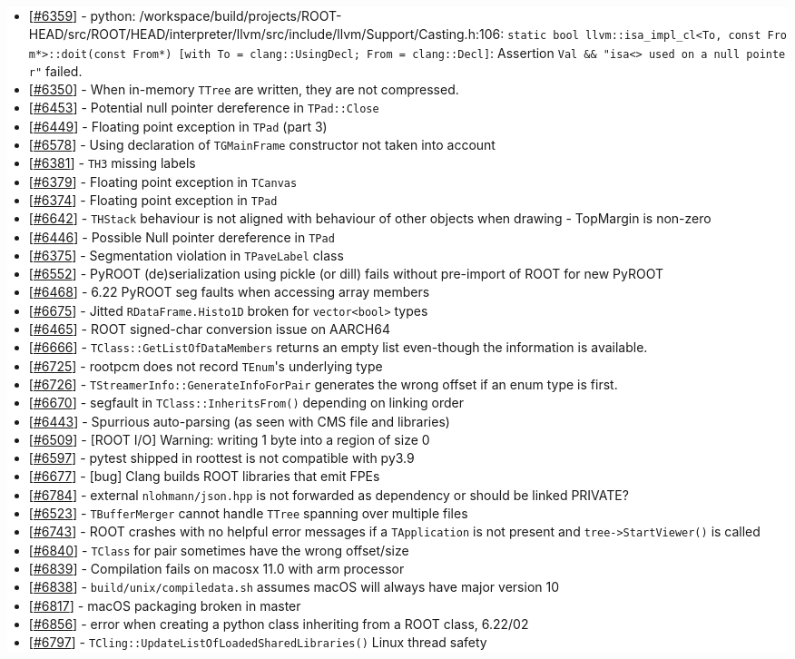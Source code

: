 - [[#6359](https://github.com/root-project/root/issues/6359)] - python: /workspace/build/projects/ROOT-HEAD/src/ROOT/HEAD/interpreter/llvm/src/include/llvm/Support/Casting.h:106: `static bool llvm::isa_impl_cl<To, const From*>::doit(const From*) [with To = clang::UsingDecl; From = clang::Decl]`: Assertion `Val && "isa<> used on a null pointer"` failed.
- [[#6350](https://github.com/root-project/root/issues/6350)] - When in-memory `TTree` are written, they are not compressed.
- [[#6453](https://github.com/root-project/root/issues/6453)] - Potential null pointer dereference in `TPad::Close`
- [[#6449](https://github.com/root-project/root/issues/6449)] - Floating point exception in `TPad` (part 3)
- [[#6578](https://github.com/root-project/root/issues/6578)] - Using declaration of `TGMainFrame` constructor not taken into account
- [[#6381](https://github.com/root-project/root/issues/6381)] - `TH3` missing labels
- [[#6379](https://github.com/root-project/root/issues/6379)] - Floating point exception in `TCanvas`
- [[#6374](https://github.com/root-project/root/issues/6374)] - Floating point exception in `TPad`
- [[#6642](https://github.com/root-project/root/issues/6642)] - `THStack` behaviour is not aligned with behaviour of other objects when drawing - TopMargin is non-zero
- [[#6446](https://github.com/root-project/root/issues/6446)] - Possible Null pointer dereference in `TPad`
- [[#6375](https://github.com/root-project/root/issues/6375)] - Segmentation violation in `TPaveLabel` class
- [[#6552](https://github.com/root-project/root/issues/6552)] - PyROOT (de)serialization using pickle (or  dill)  fails without pre-import of ROOT for new PyROOT
- [[#6468](https://github.com/root-project/root/issues/6468)] - 6.22 PyROOT seg faults when accessing array members
- [[#6675](https://github.com/root-project/root/issues/6675)] - Jitted `RDataFrame.Histo1D` broken for `vector<bool>` types
- [[#6465](https://github.com/root-project/root/issues/6465)] - ROOT signed-char conversion issue on AARCH64
- [[#6666](https://github.com/root-project/root/issues/6666)] - `TClass::GetListOfDataMembers` returns an empty list even-though the information is available.
- [[#6725](https://github.com/root-project/root/issues/6725)] - rootpcm does not record `TEnum`'s underlying type
- [[#6726](https://github.com/root-project/root/issues/6726)] - `TStreamerInfo::GenerateInfoForPair` generates the wrong offset if an enum type is first.
- [[#6670](https://github.com/root-project/root/issues/6670)] - segfault in `TClass::InheritsFrom()` depending on linking order
- [[#6443](https://github.com/root-project/root/issues/6443)] - Spurrious auto-parsing (as seen with CMS file and libraries)
- [[#6509](https://github.com/root-project/root/issues/6509)] - [ROOT I/O] Warning: writing 1 byte into a region of size 0
- [[#6597](https://github.com/root-project/root/issues/6597)] - pytest shipped in roottest is not compatible with py3.9
- [[#6677](https://github.com/root-project/root/issues/6677)] - [bug] Clang builds ROOT libraries that emit FPEs
- [[#6784](https://github.com/root-project/root/issues/6784)] - external `nlohmann/json.hpp` is not forwarded as dependency or should be linked PRIVATE?
- [[#6523](https://github.com/root-project/root/issues/6523)] - `TBufferMerger` cannot handle `TTree` spanning over multiple files
- [[#6743](https://github.com/root-project/root/issues/6743)] - ROOT crashes with no helpful error messages if a `TApplication` is not present and `tree->StartViewer()` is called
- [[#6840](https://github.com/root-project/root/issues/6840)] - `TClass` for pair sometimes have the wrong offset/size
- [[#6839](https://github.com/root-project/root/issues/6839)] - Compilation fails on macosx 11.0 with arm processor
- [[#6838](https://github.com/root-project/root/issues/6838)] - `build/unix/compiledata.sh` assumes macOS will always have major version 10
- [[#6817](https://github.com/root-project/root/issues/6817)] - macOS packaging broken in master
- [[#6856](https://github.com/root-project/root/issues/6856)] - error when creating a python class inheriting from a ROOT class, 6.22/02
- [[#6797](https://github.com/root-project/root/issues/6797)] - `TCling::UpdateListOfLoadedSharedLibraries()` Linux thread safety